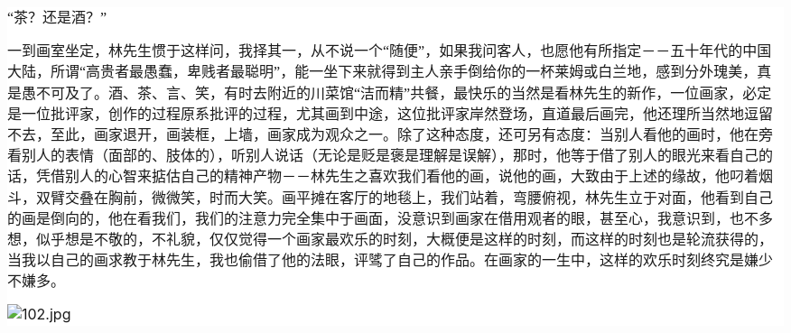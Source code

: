   </font>
 </p>
 <p class="MsoNormal">
  <o:p>
   <font size="3">
   </font>
  </o:p>
 </p>
 <p class="MsoNormal">
  <font size="3">
   <span lang="ZH-CN" style="font-family:宋体;mso-ascii-font-family:
Calibri;mso-ascii-theme-font:minor-latin;mso-fareast-font-family:宋体;mso-fareast-theme-font:
minor-fareast">
    “茶？还是酒？”
   </span>
   <o:p>
   </o:p>
  </font>
 </p>
 <p class="MsoNormal">
  <o:p>
   <font size="3">
   </font>
  </o:p>
 </p>
 <p class="MsoNormal">
  <font size="3">
   <span lang="ZH-CN" style="font-family:宋体;mso-ascii-font-family:
Calibri;mso-ascii-theme-font:minor-latin;mso-fareast-font-family:宋体;mso-fareast-theme-font:
minor-fareast">
    一到画室坐定，林先生惯于这样问，我择其一，从不说一个“随便”，如果我问客人，也愿他有所指定－－五十年代的中国大陆，所谓“高贵者最愚蠢，卑贱者最聪明”，能一坐下来就得到主人亲手倒给你的一杯莱姆或白兰地，感到分外瑰美，真是愚不可及了。酒、茶、言、笑，有时去附近的川菜馆“洁而精”共餐，最快乐的当然是看林先生的新作，一位画家，必定是一位批评家，创作的过程原系批评的过程，尤其画到中途，这位批评家岸然登场，直道最后画完，他还理所当然地逗留不去，至此，画家退开，画装框，上墙，画家成为观众之一。除了这种态度，还可另有态度：当别人看他的画时，他在旁看别人的表情（面部的、肢体的），听别人说话（无论是贬是褒是理解是误解），那时，他等于借了别人的眼光来看自己的话，凭借别人的心智来掂估自己的精神产物－－林先生之喜欢我们看他的画，说他的画，大致由于上述的缘故，他叼着烟斗，双臂交叠在胸前，微微笑，时而大笑。画平摊在客厅的地毯上，我们站着，弯腰俯视，林先生立于对面，他看到自己的画是倒向的，他在看我们，我们的注意力完全集中于画面，没意识到画家在借用观者的眼，甚至心，我意识到，也不多想，似乎想是不敬的，不礼貌，仅仅觉得一个画家最欢乐的时刻，大概便是这样的时刻，而这样的时刻也是轮流获得的，当我以自己的画求教于林先生，我也偷借了他的法眼，评骘了自己的作品。在画家的一生中，这样的欢乐时刻终究是嫌少不嫌多。
   </span>
   <o:p>
   </o:p>
  </font>
 </p>
 <p class="MsoNormal">
  <o:p>
   <font size="3">
   </font>
  </o:p>
 </p>
 <p class="MsoNormal">
  <font size="3">
   <img alt="102.jpg" border="0" height="494" src="http://mjlsh.usc.cuhk.edu.hk/medias/contents/4370/102.jpg" width="500"/>
   <o:p>
   </o:p>
  </font>
 </p>
 <p class="MsoNormal">
  <o:p>
   <font size="3">
   </font>
  </o:p>
 </p>
 <p class="MsoNormal">
  <font size="3">
   <span lang="ZH-CN" style="font-family:宋体;mso-ascii-font-family: